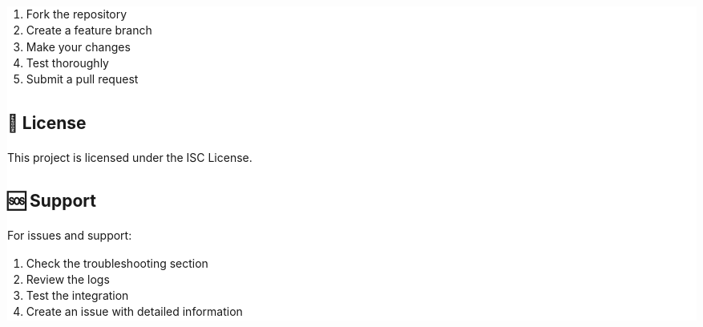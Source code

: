 1. Fork the repository
2. Create a feature branch
3. Make your changes
4. Test thoroughly
5. Submit a pull request

## 📄 **License**

This project is licensed under the ISC License.

## 🆘 **Support**

For issues and support:

1. Check the troubleshooting section
2. Review the logs
3. Test the integration
4. Create an issue with detailed information
